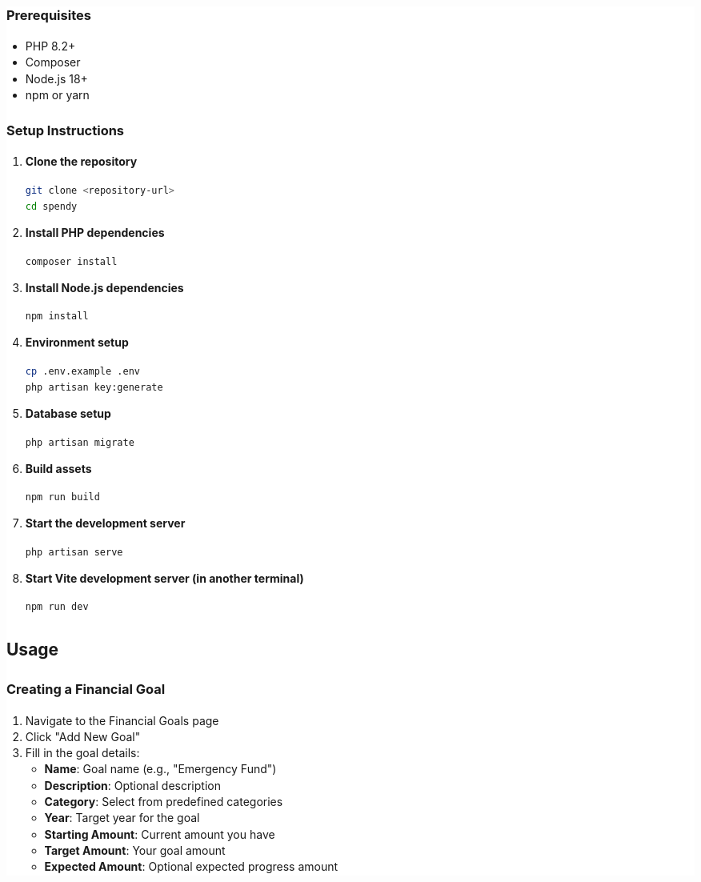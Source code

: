 ### Prerequisites
- PHP 8.2+
- Composer
- Node.js 18+
- npm or yarn

### Setup Instructions

1. **Clone the repository**
   ```bash
   git clone <repository-url>
   cd spendy
   ```

2. **Install PHP dependencies**
   ```bash
   composer install
   ```

3. **Install Node.js dependencies**
   ```bash
   npm install
   ```

4. **Environment setup**
   ```bash
   cp .env.example .env
   php artisan key:generate
   ```

5. **Database setup**
   ```bash
   php artisan migrate
   ```

6. **Build assets**
   ```bash
   npm run build
   ```

7. **Start the development server**
   ```bash
   php artisan serve
   ```

8. **Start Vite development server (in another terminal)**
   ```bash
   npm run dev
   ```

## Usage

### Creating a Financial Goal

1. Navigate to the Financial Goals page
2. Click "Add New Goal"
3. Fill in the goal details:
   - **Name**: Goal name (e.g., "Emergency Fund")
   - **Description**: Optional description
   - **Category**: Select from predefined categories
   - **Year**: Target year for the goal
   - **Starting Amount**: Current amount you have
   - **Target Amount**: Your goal amount
   - **Expected Amount**: Optional expected progress amount
